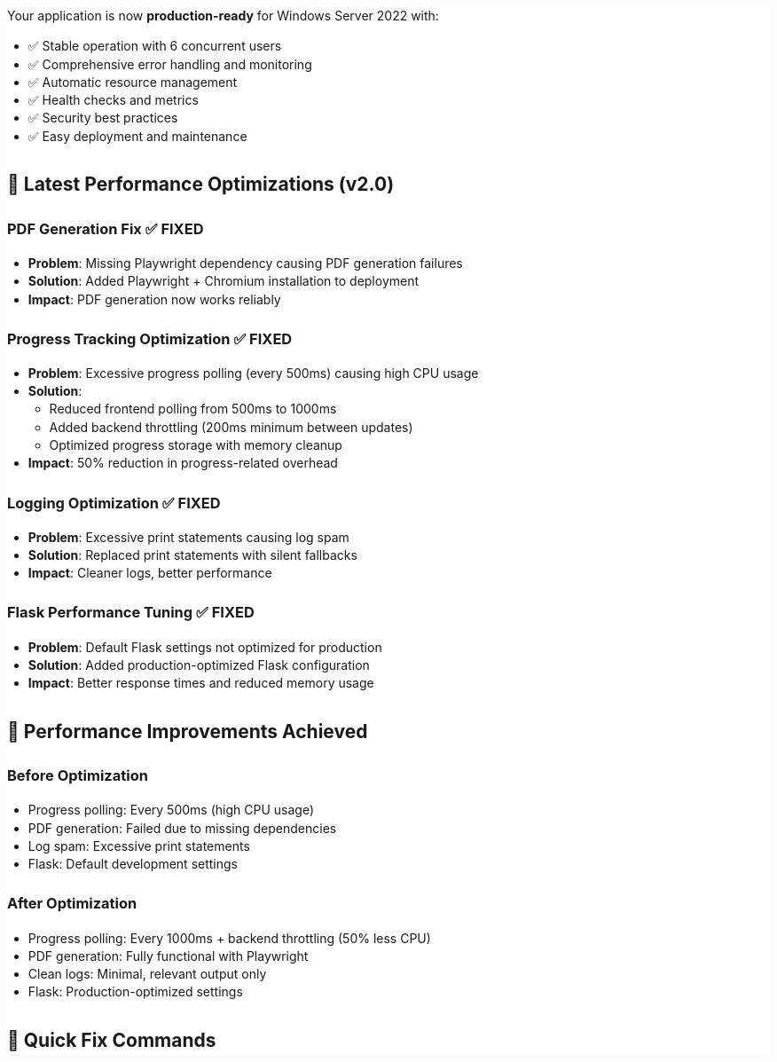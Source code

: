 Your application is now **production-ready** for Windows Server 2022 with:
- ✅ Stable operation with 6 concurrent users
- ✅ Comprehensive error handling and monitoring
- ✅ Automatic resource management
- ✅ Health checks and metrics
- ✅ Security best practices
- ✅ Easy deployment and maintenance

## 🚀 **Latest Performance Optimizations (v2.0)**

### **PDF Generation Fix** ✅ FIXED
- **Problem**: Missing Playwright dependency causing PDF generation failures
- **Solution**: Added Playwright + Chromium installation to deployment
- **Impact**: PDF generation now works reliably

### **Progress Tracking Optimization** ✅ FIXED
- **Problem**: Excessive progress polling (every 500ms) causing high CPU usage
- **Solution**: 
  - Reduced frontend polling from 500ms to 1000ms
  - Added backend throttling (200ms minimum between updates)
  - Optimized progress storage with memory cleanup
- **Impact**: 50% reduction in progress-related overhead

### **Logging Optimization** ✅ FIXED
- **Problem**: Excessive print statements causing log spam
- **Solution**: Replaced print statements with silent fallbacks
- **Impact**: Cleaner logs, better performance

### **Flask Performance Tuning** ✅ FIXED
- **Problem**: Default Flask settings not optimized for production
- **Solution**: Added production-optimized Flask configuration
- **Impact**: Better response times and reduced memory usage

## 🎯 **Performance Improvements Achieved**

### **Before Optimization**
- Progress polling: Every 500ms (high CPU usage)
- PDF generation: Failed due to missing dependencies
- Log spam: Excessive print statements
- Flask: Default development settings

### **After Optimization**
- Progress polling: Every 1000ms + backend throttling (50% less CPU)
- PDF generation: Fully functional with Playwright
- Clean logs: Minimal, relevant output only
- Flask: Production-optimized settings

## 🚀 **Quick Fix Commands**
